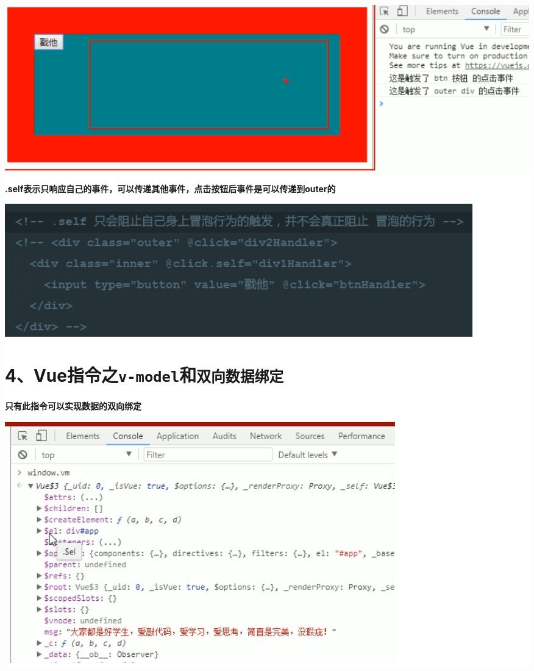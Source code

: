 ![1541688808501](assets/1541688808501.png)

**.self表示只响应自己的事件，可以传递其他事件，点击按钮后事件是可以传递到outer的**

![1541688958291](assets/1541688958291.png)

# 4、Vue指令之`v-model`和`双向数据绑定`

**只有此指令可以实现数据的双向绑定**

![1541689054996](assets/1541689054996.png)
